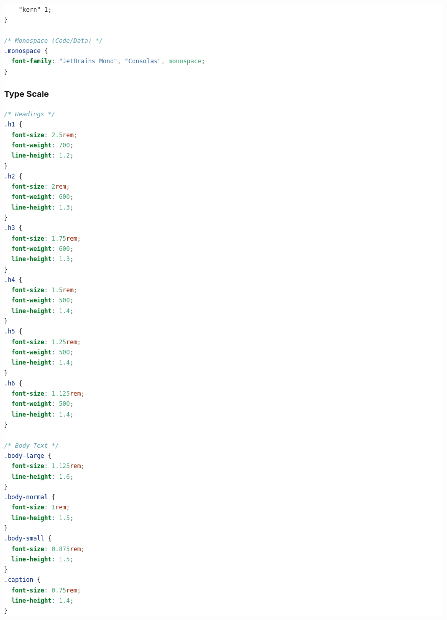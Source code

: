 ```css
    "kern" 1;
}

/* Monospace (Code/Data) */
.monospace {
  font-family: "JetBrains Mono", "Consolas", monospace;
}
```

### Type Scale

```css
/* Headings */
.h1 {
  font-size: 2.5rem;
  font-weight: 700;
  line-height: 1.2;
}
.h2 {
  font-size: 2rem;
  font-weight: 600;
  line-height: 1.3;
}
.h3 {
  font-size: 1.75rem;
  font-weight: 600;
  line-height: 1.3;
}
.h4 {
  font-size: 1.5rem;
  font-weight: 500;
  line-height: 1.4;
}
.h5 {
  font-size: 1.25rem;
  font-weight: 500;
  line-height: 1.4;
}
.h6 {
  font-size: 1.125rem;
  font-weight: 500;
  line-height: 1.4;
}

/* Body Text */
.body-large {
  font-size: 1.125rem;
  line-height: 1.6;
}
.body-normal {
  font-size: 1rem;
  line-height: 1.5;
}
.body-small {
  font-size: 0.875rem;
  line-height: 1.5;
}
.caption {
  font-size: 0.75rem;
  line-height: 1.4;
}
```

